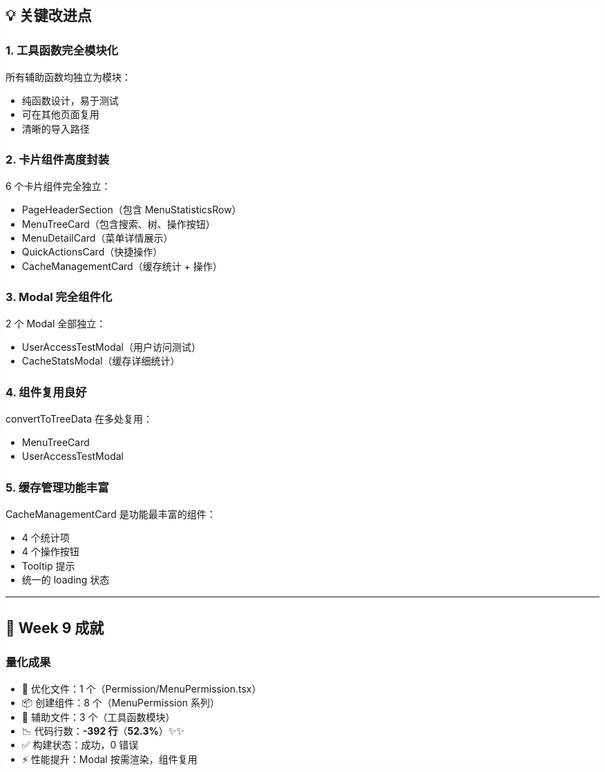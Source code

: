 
## 💡 关键改进点

### 1. 工具函数完全模块化

所有辅助函数均独立为模块：
- 纯函数设计，易于测试
- 可在其他页面复用
- 清晰的导入路径

### 2. 卡片组件高度封装

6 个卡片组件完全独立：
- PageHeaderSection（包含 MenuStatisticsRow）
- MenuTreeCard（包含搜索、树、操作按钮）
- MenuDetailCard（菜单详情展示）
- QuickActionsCard（快捷操作）
- CacheManagementCard（缓存统计 + 操作）

### 3. Modal 完全组件化

2 个 Modal 全部独立：
- UserAccessTestModal（用户访问测试）
- CacheStatsModal（缓存详细统计）

### 4. 组件复用良好

convertToTreeData 在多处复用：
- MenuTreeCard
- UserAccessTestModal

### 5. 缓存管理功能丰富

CacheManagementCard 是功能最丰富的组件：
- 4 个统计项
- 4 个操作按钮
- Tooltip 提示
- 统一的 loading 状态

---

## 🎉 Week 9 成就

### 量化成果

- 📁 优化文件：1 个（Permission/MenuPermission.tsx）
- 📦 创建组件：8 个（MenuPermission 系列）
- 📄 辅助文件：3 个（工具函数模块）
- 📉 代码行数：**-392 行**（**52.3%**）✨✨
- ✅ 构建状态：成功，0 错误
- ⚡ 性能提升：Modal 按需渲染，组件复用
